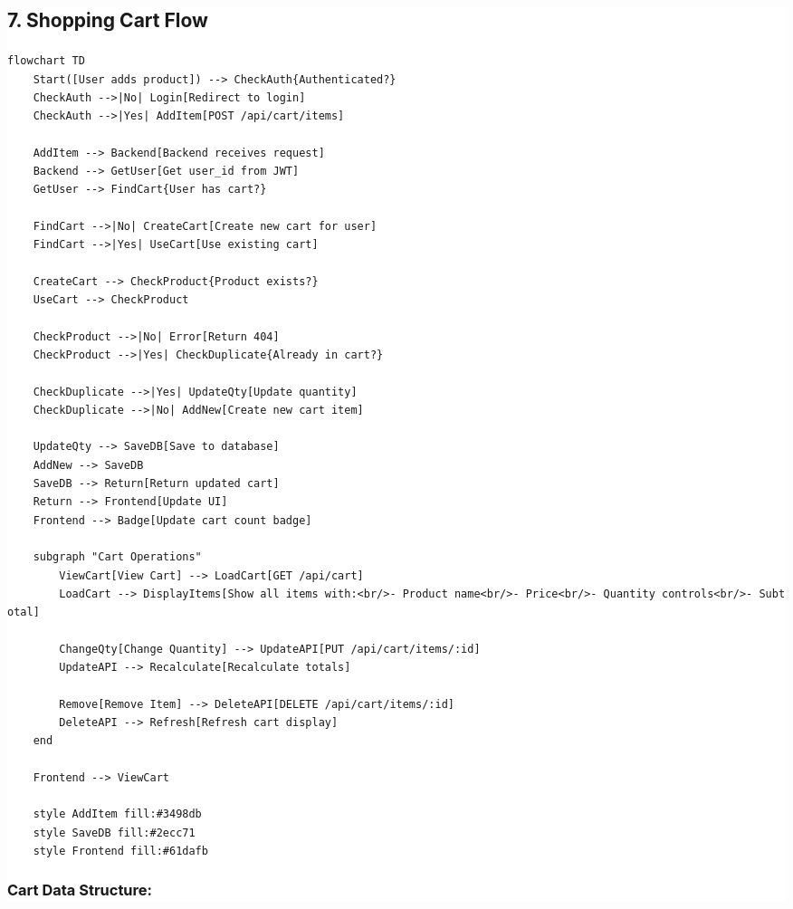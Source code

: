 
## 7. Shopping Cart Flow

```mermaid
flowchart TD
    Start([User adds product]) --> CheckAuth{Authenticated?}
    CheckAuth -->|No| Login[Redirect to login]
    CheckAuth -->|Yes| AddItem[POST /api/cart/items]

    AddItem --> Backend[Backend receives request]
    Backend --> GetUser[Get user_id from JWT]
    GetUser --> FindCart{User has cart?}

    FindCart -->|No| CreateCart[Create new cart for user]
    FindCart -->|Yes| UseCart[Use existing cart]

    CreateCart --> CheckProduct{Product exists?}
    UseCart --> CheckProduct

    CheckProduct -->|No| Error[Return 404]
    CheckProduct -->|Yes| CheckDuplicate{Already in cart?}

    CheckDuplicate -->|Yes| UpdateQty[Update quantity]
    CheckDuplicate -->|No| AddNew[Create new cart item]

    UpdateQty --> SaveDB[Save to database]
    AddNew --> SaveDB
    SaveDB --> Return[Return updated cart]
    Return --> Frontend[Update UI]
    Frontend --> Badge[Update cart count badge]

    subgraph "Cart Operations"
        ViewCart[View Cart] --> LoadCart[GET /api/cart]
        LoadCart --> DisplayItems[Show all items with:<br/>- Product name<br/>- Price<br/>- Quantity controls<br/>- Subtotal]

        ChangeQty[Change Quantity] --> UpdateAPI[PUT /api/cart/items/:id]
        UpdateAPI --> Recalculate[Recalculate totals]

        Remove[Remove Item] --> DeleteAPI[DELETE /api/cart/items/:id]
        DeleteAPI --> Refresh[Refresh cart display]
    end

    Frontend --> ViewCart

    style AddItem fill:#3498db
    style SaveDB fill:#2ecc71
    style Frontend fill:#61dafb
```

### Cart Data Structure:
